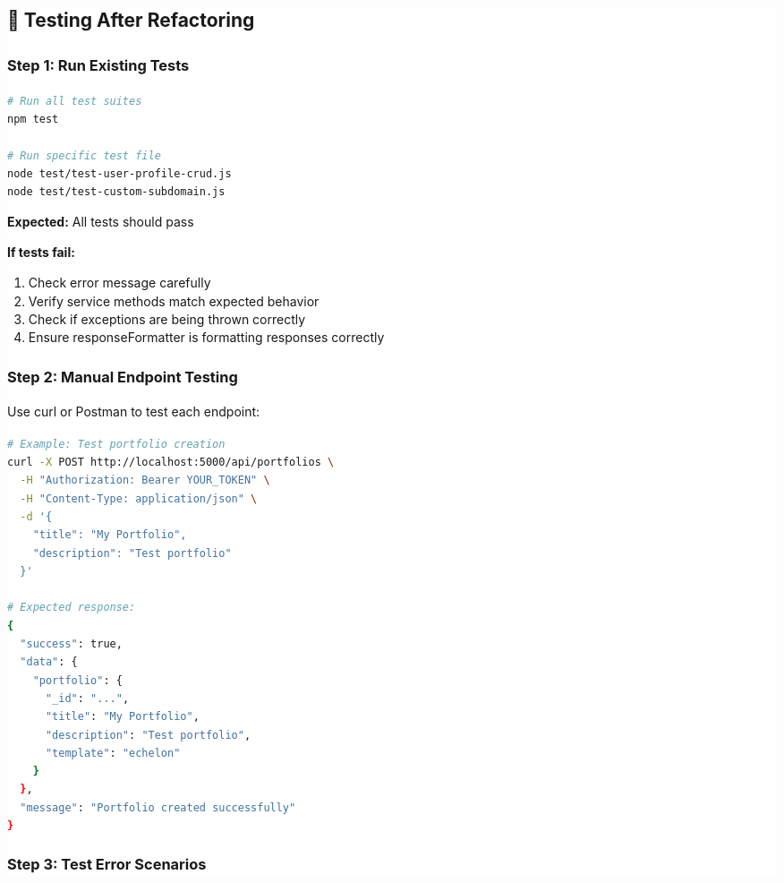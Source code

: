 
## 🧪 Testing After Refactoring

### Step 1: Run Existing Tests

```bash
# Run all test suites
npm test

# Run specific test file
node test/test-user-profile-crud.js
node test/test-custom-subdomain.js
```

**Expected:** All tests should pass

**If tests fail:**
1. Check error message carefully
2. Verify service methods match expected behavior
3. Check if exceptions are being thrown correctly
4. Ensure responseFormatter is formatting responses correctly

### Step 2: Manual Endpoint Testing

Use curl or Postman to test each endpoint:

```bash
# Example: Test portfolio creation
curl -X POST http://localhost:5000/api/portfolios \
  -H "Authorization: Bearer YOUR_TOKEN" \
  -H "Content-Type: application/json" \
  -d '{
    "title": "My Portfolio",
    "description": "Test portfolio"
  }'

# Expected response:
{
  "success": true,
  "data": {
    "portfolio": {
      "_id": "...",
      "title": "My Portfolio",
      "description": "Test portfolio",
      "template": "echelon"
    }
  },
  "message": "Portfolio created successfully"
}
```

### Step 3: Test Error Scenarios
